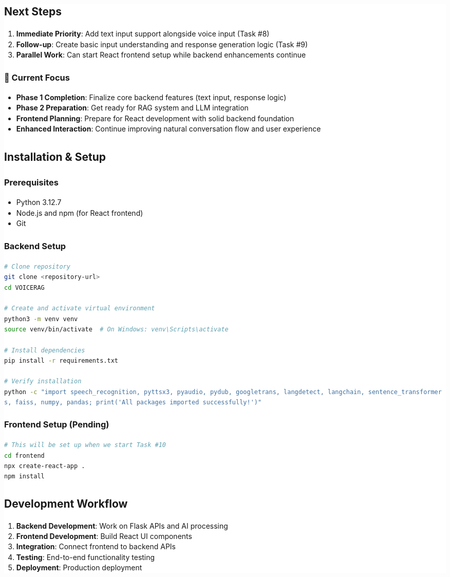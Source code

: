 ## Next Steps

1. **Immediate Priority**: Add text input support alongside voice input (Task #8)
2. **Follow-up**: Create basic input understanding and response generation logic (Task #9)
3. **Parallel Work**: Can start React frontend setup while backend enhancements continue

### 🚀 Current Focus
- **Phase 1 Completion**: Finalize core backend features (text input, response logic)
- **Phase 2 Preparation**: Get ready for RAG system and LLM integration
- **Frontend Planning**: Prepare for React development with solid backend foundation
- **Enhanced Interaction**: Continue improving natural conversation flow and user experience

## Installation & Setup

### Prerequisites
- Python 3.12.7
- Node.js and npm (for React frontend)
- Git

### Backend Setup
```bash
# Clone repository
git clone <repository-url>
cd VOICERAG

# Create and activate virtual environment
python3 -m venv venv
source venv/bin/activate  # On Windows: venv\Scripts\activate

# Install dependencies
pip install -r requirements.txt

# Verify installation
python -c "import speech_recognition, pyttsx3, pyaudio, pydub, googletrans, langdetect, langchain, sentence_transformers, faiss, numpy, pandas; print('All packages imported successfully!')"
```

### Frontend Setup (Pending)
```bash
# This will be set up when we start Task #10
cd frontend
npx create-react-app .
npm install
```

## Development Workflow

1. **Backend Development**: Work on Flask APIs and AI processing
2. **Frontend Development**: Build React UI components
3. **Integration**: Connect frontend to backend APIs
4. **Testing**: End-to-end functionality testing
5. **Deployment**: Production deployment
